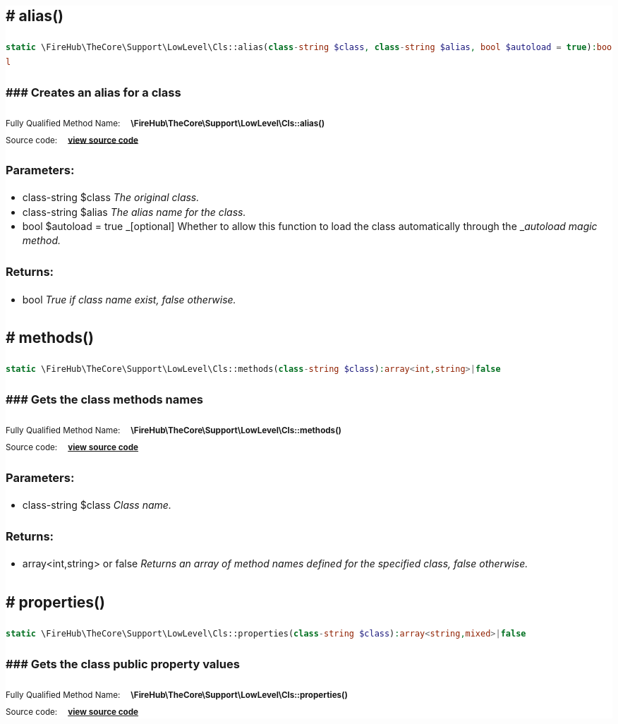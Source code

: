 <h2><a name="alias()"># alias()</a></h2>

```php
static \FireHub\TheCore\Support\LowLevel\Cls::alias(class-string $class, class-string $alias, bool $autoload = true):bool
```

### ### Creates an alias for a class
<sub>Fully Qualified Method Name:  **\FireHub\TheCore\Support\LowLevel\Cls::alias()**</sub><br>
<sub>Source code:  **[view source code](https://github.com/The-FireHub-Project/TheCore/blob/v1.0/src/support/lowlevel/firehub.Cls.php#L255)**</sub><br>


### Parameters:

* class-string $class _The original class._
* class-string $alias _The alias name for the class._
* bool $autoload = true _[optional] 
Whether to allow this function to load the class automatically through the __autoload magic method._

### Returns:

* bool _True if class name exist, false otherwise._

<h2><a name="methods()"># methods()</a></h2>

```php
static \FireHub\TheCore\Support\LowLevel\Cls::methods(class-string $class):array<int,string>|false
```

### ### Gets the class methods names
<sub>Fully Qualified Method Name:  **\FireHub\TheCore\Support\LowLevel\Cls::methods()**</sub><br>
<sub>Source code:  **[view source code](https://github.com/The-FireHub-Project/TheCore/blob/v1.0/src/support/lowlevel/firehub.Cls.php#L276)**</sub><br>


### Parameters:

* class-string $class _Class name._

### Returns:

* array&lt;int,string&gt; or false _Returns an array of method names defined for the specified class, false otherwise._

<h2><a name="properties()"># properties()</a></h2>

```php
static \FireHub\TheCore\Support\LowLevel\Cls::properties(class-string $class):array<string,mixed>|false
```

### ### Gets the class public property values
<sub>Fully Qualified Method Name:  **\FireHub\TheCore\Support\LowLevel\Cls::properties()**</sub><br>
<sub>Source code:  **[view source code](https://github.com/The-FireHub-Project/TheCore/blob/v1.0/src/support/lowlevel/firehub.Cls.php#L297)**</sub><br>
